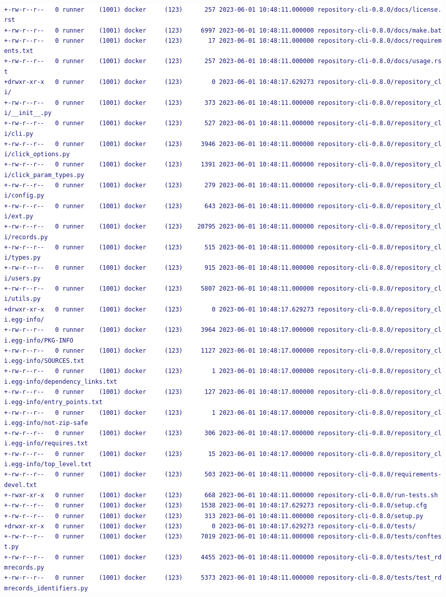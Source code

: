 ```diff
+-rw-r--r--   0 runner    (1001) docker     (123)      257 2023-06-01 10:48:11.000000 repository-cli-0.8.0/docs/license.rst
+-rw-r--r--   0 runner    (1001) docker     (123)     6997 2023-06-01 10:48:11.000000 repository-cli-0.8.0/docs/make.bat
+-rw-r--r--   0 runner    (1001) docker     (123)       17 2023-06-01 10:48:11.000000 repository-cli-0.8.0/docs/requirements.txt
+-rw-r--r--   0 runner    (1001) docker     (123)      257 2023-06-01 10:48:11.000000 repository-cli-0.8.0/docs/usage.rst
+drwxr-xr-x   0 runner    (1001) docker     (123)        0 2023-06-01 10:48:17.629273 repository-cli-0.8.0/repository_cli/
+-rw-r--r--   0 runner    (1001) docker     (123)      373 2023-06-01 10:48:11.000000 repository-cli-0.8.0/repository_cli/__init__.py
+-rw-r--r--   0 runner    (1001) docker     (123)      527 2023-06-01 10:48:11.000000 repository-cli-0.8.0/repository_cli/cli.py
+-rw-r--r--   0 runner    (1001) docker     (123)     3946 2023-06-01 10:48:11.000000 repository-cli-0.8.0/repository_cli/click_options.py
+-rw-r--r--   0 runner    (1001) docker     (123)     1391 2023-06-01 10:48:11.000000 repository-cli-0.8.0/repository_cli/click_param_types.py
+-rw-r--r--   0 runner    (1001) docker     (123)      279 2023-06-01 10:48:11.000000 repository-cli-0.8.0/repository_cli/config.py
+-rw-r--r--   0 runner    (1001) docker     (123)      643 2023-06-01 10:48:11.000000 repository-cli-0.8.0/repository_cli/ext.py
+-rw-r--r--   0 runner    (1001) docker     (123)    20795 2023-06-01 10:48:11.000000 repository-cli-0.8.0/repository_cli/records.py
+-rw-r--r--   0 runner    (1001) docker     (123)      515 2023-06-01 10:48:11.000000 repository-cli-0.8.0/repository_cli/types.py
+-rw-r--r--   0 runner    (1001) docker     (123)      915 2023-06-01 10:48:11.000000 repository-cli-0.8.0/repository_cli/users.py
+-rw-r--r--   0 runner    (1001) docker     (123)     5807 2023-06-01 10:48:11.000000 repository-cli-0.8.0/repository_cli/utils.py
+drwxr-xr-x   0 runner    (1001) docker     (123)        0 2023-06-01 10:48:17.629273 repository-cli-0.8.0/repository_cli.egg-info/
+-rw-r--r--   0 runner    (1001) docker     (123)     3964 2023-06-01 10:48:17.000000 repository-cli-0.8.0/repository_cli.egg-info/PKG-INFO
+-rw-r--r--   0 runner    (1001) docker     (123)     1127 2023-06-01 10:48:17.000000 repository-cli-0.8.0/repository_cli.egg-info/SOURCES.txt
+-rw-r--r--   0 runner    (1001) docker     (123)        1 2023-06-01 10:48:17.000000 repository-cli-0.8.0/repository_cli.egg-info/dependency_links.txt
+-rw-r--r--   0 runner    (1001) docker     (123)      127 2023-06-01 10:48:17.000000 repository-cli-0.8.0/repository_cli.egg-info/entry_points.txt
+-rw-r--r--   0 runner    (1001) docker     (123)        1 2023-06-01 10:48:17.000000 repository-cli-0.8.0/repository_cli.egg-info/not-zip-safe
+-rw-r--r--   0 runner    (1001) docker     (123)      306 2023-06-01 10:48:17.000000 repository-cli-0.8.0/repository_cli.egg-info/requires.txt
+-rw-r--r--   0 runner    (1001) docker     (123)       15 2023-06-01 10:48:17.000000 repository-cli-0.8.0/repository_cli.egg-info/top_level.txt
+-rw-r--r--   0 runner    (1001) docker     (123)      503 2023-06-01 10:48:11.000000 repository-cli-0.8.0/requirements-devel.txt
+-rwxr-xr-x   0 runner    (1001) docker     (123)      668 2023-06-01 10:48:11.000000 repository-cli-0.8.0/run-tests.sh
+-rw-r--r--   0 runner    (1001) docker     (123)     1538 2023-06-01 10:48:17.629273 repository-cli-0.8.0/setup.cfg
+-rw-r--r--   0 runner    (1001) docker     (123)      313 2023-06-01 10:48:11.000000 repository-cli-0.8.0/setup.py
+drwxr-xr-x   0 runner    (1001) docker     (123)        0 2023-06-01 10:48:17.629273 repository-cli-0.8.0/tests/
+-rw-r--r--   0 runner    (1001) docker     (123)     7019 2023-06-01 10:48:11.000000 repository-cli-0.8.0/tests/conftest.py
+-rw-r--r--   0 runner    (1001) docker     (123)     4455 2023-06-01 10:48:11.000000 repository-cli-0.8.0/tests/test_rdmrecords.py
+-rw-r--r--   0 runner    (1001) docker     (123)     5373 2023-06-01 10:48:11.000000 repository-cli-0.8.0/tests/test_rdmrecords_identifiers.py
```